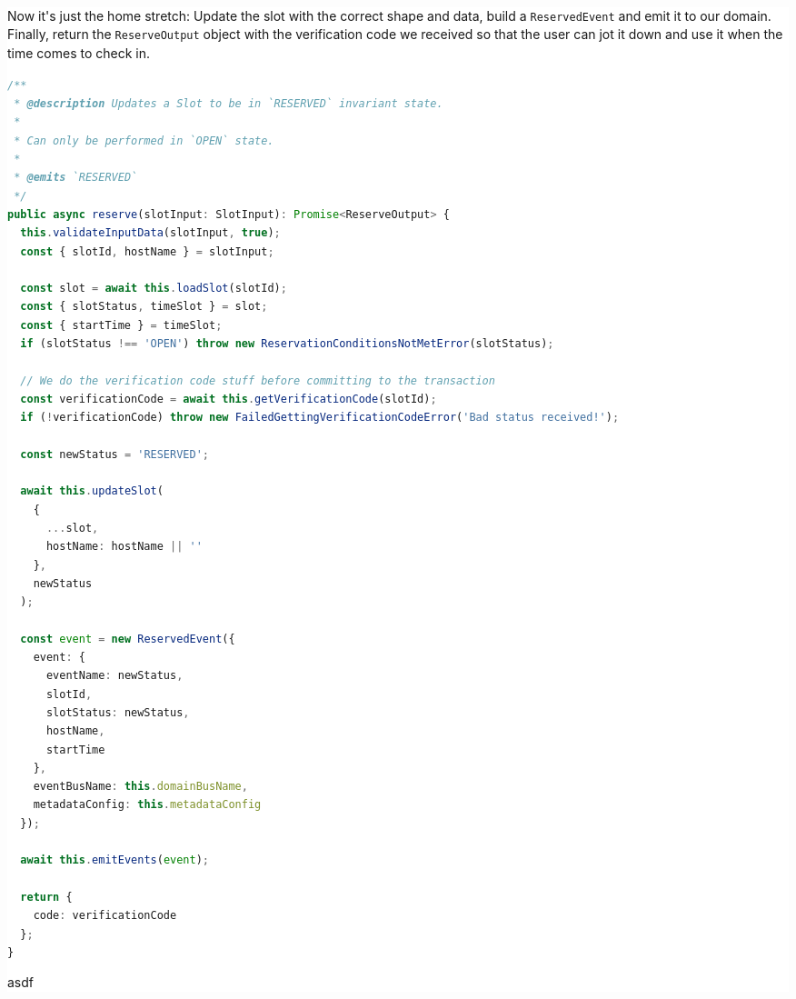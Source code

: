 Now it's just the home stretch: Update the slot with the correct shape and data, build a `ReservedEvent` and emit it to our domain. Finally, return the `ReserveOutput` object with the verification code we received so that the user can jot it down and use it when the time comes to check in.

```typescript
/**
 * @description Updates a Slot to be in `RESERVED` invariant state.
 *
 * Can only be performed in `OPEN` state.
 *
 * @emits `RESERVED`
 */
public async reserve(slotInput: SlotInput): Promise<ReserveOutput> {
  this.validateInputData(slotInput, true);
  const { slotId, hostName } = slotInput;

  const slot = await this.loadSlot(slotId);
  const { slotStatus, timeSlot } = slot;
  const { startTime } = timeSlot;
  if (slotStatus !== 'OPEN') throw new ReservationConditionsNotMetError(slotStatus);

  // We do the verification code stuff before committing to the transaction
  const verificationCode = await this.getVerificationCode(slotId);
  if (!verificationCode) throw new FailedGettingVerificationCodeError('Bad status received!');

  const newStatus = 'RESERVED';

  await this.updateSlot(
    {
      ...slot,
      hostName: hostName || ''
    },
    newStatus
  );

  const event = new ReservedEvent({
    event: {
      eventName: newStatus,
      slotId,
      slotStatus: newStatus,
      hostName,
      startTime
    },
    eventBusName: this.domainBusName,
    metadataConfig: this.metadataConfig
  });

  await this.emitEvents(event);

  return {
    code: verificationCode
  };
}
```

asdf
